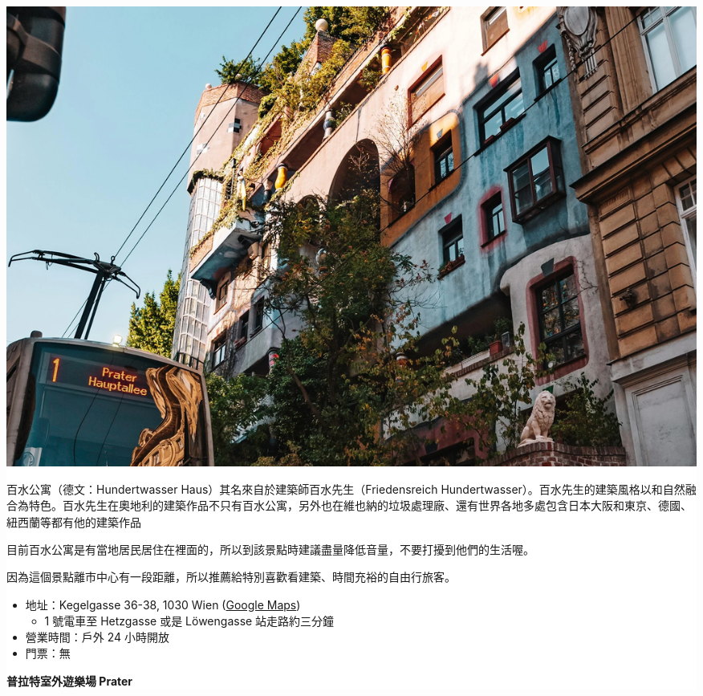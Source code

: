 ![百水公寓](hundertwasser.webp)

百水公寓（德文：Hundertwasser Haus）其名來自於建築師百水先生（Friedensreich Hundertwasser）。百水先生的建築風格以和自然融合為特色。百水先生在奧地利的建築作品不只有百水公寓，另外也在維也納的垃圾處理廠、還有世界各地多處包含日本大阪和東京、德國、紐西蘭等都有他的建築作品

目前百水公寓是有當地居民居住在裡面的，所以到該景點時建議盡量降低音量，不要打擾到他們的生活喔。

因為這個景點離市中心有一段距離，所以推薦給特別喜歡看建築、時間充裕的自由行旅客。

- 地址：Kegelgasse 36-38, 1030 Wien ([Google Maps](https://maps.app.goo.gl/52Xi5f9RA7y52uan8))
  - 1 號電車至 Hetzgasse 或是 Löwengasse 站走路約三分鐘
- 營業時間：戶外 24 小時開放
- 門票：無

**普拉特室外遊樂場 Prater**
